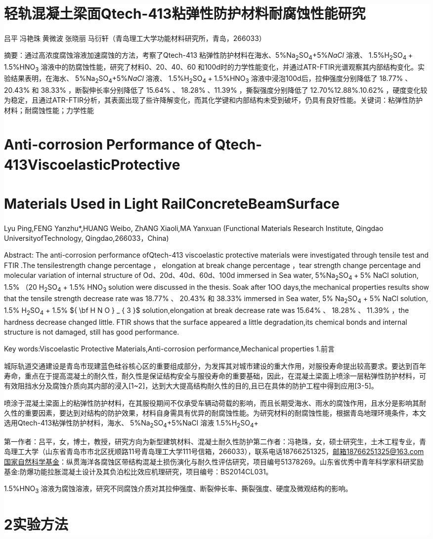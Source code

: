 # 轻轨混凝土梁面Qtech-413粘弹性防护材料耐腐蚀性能研究

吕平 冯艳珠 黄微波 张晓丽 马衍轩（青岛理工大学功能材料研究所，青岛，266033）

摘要：通过高浓度腐蚀溶液加速腐蚀的方法，考察了Qtech-413 粘弹性防护材料在海水、$5 \% \mathrm { N a _ { 2 } S O _ { 4 } } { + 5 \% N a C l }$ 溶液、 $1 . 5 \% \mathrm { H } _ { 2 } \mathrm { S O } _ { 4 } + 1 . 5 \% \mathrm { H N O } _ { 3 }$ 溶液中的防腐蚀性能，研究了材料0、20、40、60 和100d时的力学性能变化，并通过ATR-FTIR光谱观察其内部结构变化。实验结果表明，在海水、 $5 \% \mathrm { N a _ { 2 } S O _ { 4 } } { + 5 \% N a C l }$ 溶液、 $1 . 5 \% \mathrm { H } _ { 2 } \mathrm { S O } _ { 4 } + 1 . 5 \% \mathrm { H N O } _ { 3 }$ 溶液中浸泡100d后，拉伸强度分别降低了 $1 8 . 7 7 \%$ 、 $2 0 . 4 3 \%$ 和 $3 8 . 3 3 \%$ ，断裂伸长率分别降低了 $1 5 . 6 4 \%$ 、 $1 8 . 2 8 \%$ 、$1 1 . 3 9 \%$ ，撕裂强度分别降低了 $1 2 . 7 0 \% 1 2 . 8 8 \% . 1 0 . 6 2 \%$ ，硬度变化较为稳定，且通过ATR-FTIR分析，其表面出现了些许降解变化，而其化学键和内部结构未受到破坏，仍具有良好性能。关键词：粘弹性防护材料；耐腐蚀性能；力学性能

# Anti-corrosion Performance of Qtech-413ViscoelasticProtective

# Materials Used in Light RailConcreteBeamSurface

Lyu Ping,FENG Yanzhu\*,HUANG Weibo, ZhANG Xiaoli,MA Yanxuan (Functional Materials Research Institute, Qingdao UniversityofTechnology, Qingdao,266033，China)

Abstract: The anti-corrosion performance ofQtech-413 viscoelastic protective materials were investigated through tensile test and FTIR .The tensilestrength change percentage ， elongation at break change percentage ，tear strength change percentage and molecular variation of internal structure of Od、20d、40d、60d、100d immersed in Sea water, $5 \% \mathrm { N a } _ { 2 } \mathrm { S O } _ { 4 } + 5 \%$ NaCl solution, $1 . 5 \%$ （20 $\mathrm { H } _ { 2 } \mathrm { S O } _ { 4 } \ + \ 1 . 5 \% \ \mathrm { H N O } _ { 3 }$ solution were discussed in the thesis. Soak after 1OO days,the mechanical properties results show that the tensile strength decrease rate was $1 8 . 7 7 \%$ 、 $2 0 . 4 3 \%$ 和 $3 8 . 3 3 \%$ immersed in Sea water, $5 \%$ $\mathrm { N a _ { 2 } S O _ { 4 } ~ + ~ 5 \% }$ NaCl solution, $1 . 5 \%$ $\mathrm { H } _ { 2 } \mathrm { S O } _ { 4 } ~ + ~ 1 . 5 \%$ ${ \bf H N O } _ { 3 }$ solution,elongation at break decrease rate was $1 5 . 6 4 \%$ 、 $1 8 . 2 8 \%$ 、 $1 1 . 3 9 \%$ ，the hardness decrease changed little. FTIR shows that the surface appeared a little degradation,its chemical bonds and internal structure is not damaged, still has good performance.

Key words:Viscoelastic Protective Materials,Anti-corrosion performance,Mechanical properties 1.前言

城际轨道交通建设是青岛市现建蓝色硅谷核心区的重要组成部分，为发挥其对城市建设的重大作用，对服役寿命提出较高要求。要达到百年寿命，重点在于提高混凝土的耐久性，耐久性是保证结构安全与服役寿命的重要基础，因此，在混凝土梁面上喷涂一层粘弹性防护材料，可有效阻挡水分及腐蚀介质向其内部的浸入[1\~2]，达到大大提高结构耐久性的目的,且已在具体的防护工程中得到应用[3-5]。

喷涂于混凝土梁面上的粘弹性防护材料，在其服役期间不仅承受车辆动荷载的影响，而且长期受海水、雨水的腐蚀作用，且水分是影响其耐久性的重要因素，要达到对结构的防护效果，材料自身需具有优异的耐腐蚀性能。为研究材料的耐腐蚀性能，根据青岛地理环境条件，本文选用Qtech-413粘弹性防护材料，海水、 $5 \% \mathrm { N a } _ { 2 } \mathrm { S O } _ { 4 } \mathrm { + } 5 \% \mathrm { N a C l }$ 溶液 $1 . 5 \% \mathrm { H } _ { 2 } \mathrm { S O } _ { 4 } +$

第一作者：吕平，女，博士，教授，研究方向为新型建筑材料、混凝土耐久性防护第二作者：冯艳珠，女，硕士研究生，土木工程专业，青岛理工大学（山东省青岛市市北区抚顺路11号青岛理工大学111号信箱，266033），联系电话18766251325，邮箱18766251325@163.com国家自然科学基金：纵贯海洋各腐蚀区带结构混凝土损伤演化与耐久性评估研究，项目编号51378269。山东省优秀中青年科学家科研奖励基金:防爆功能拉胀混凝土设计及其负泊松比效应机理研究，项目编号：BS2014CL031。

$1 . 5 \% \mathrm { H N O } _ { 3 }$ 溶液为腐蚀溶液，研究不同腐蚀介质对其拉伸强度、断裂伸长率、撕裂强度、硬度及微观结构的影响。

# 2实验方法
